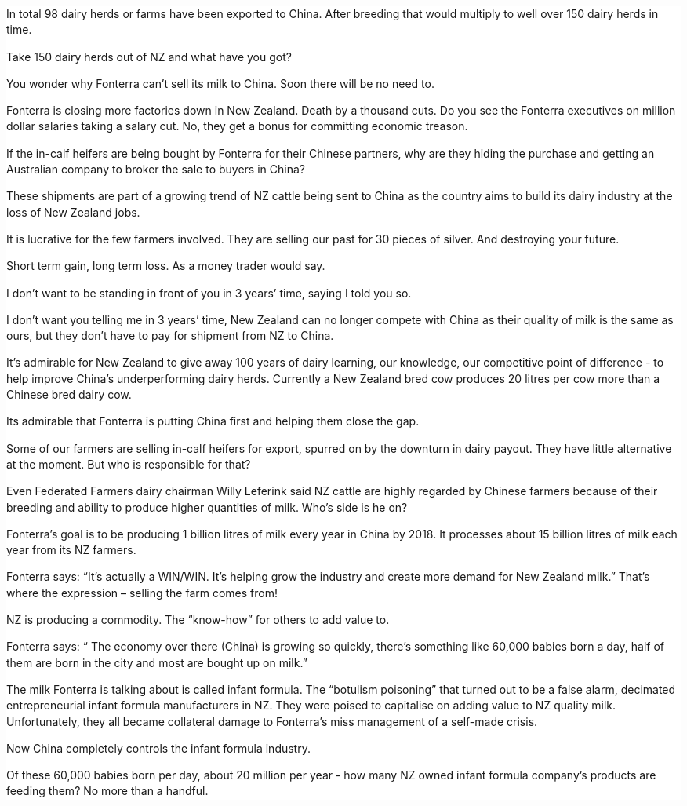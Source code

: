 In total 98 dairy herds or farms have been exported to China. After breeding that would multiply to well over 150 dairy herds in time.

Take 150 dairy herds out of NZ and what have you got?

You wonder why Fonterra can’t sell its milk to China. Soon there will be no need to.

Fonterra is closing more factories down in New Zealand. Death by a thousand cuts. Do you see the Fonterra executives on million dollar salaries taking a salary cut. No, they get a bonus for committing economic treason.

If the in-calf heifers are being bought by Fonterra for their Chinese partners, why are they hiding the purchase and getting an Australian company to broker the sale to buyers in China?

These shipments are part of a growing trend of NZ cattle being sent to China as the country aims to build its dairy industry at the loss of New Zealand jobs.

It is lucrative for the few farmers involved. They are selling our past for 30 pieces of silver. And destroying your future.

Short term gain, long term loss. As a money trader would say.

I don’t want to be standing in front of you in 3 years’ time, saying I told you so.

I don’t want you telling me in 3 years’ time, New Zealand can no longer compete with China as their quality of milk is the same as ours, but they don’t have to pay for shipment from NZ to China.

It’s admirable for New Zealand to give away 100 years of dairy learning, our knowledge, our competitive point of difference - to help improve China’s underperforming dairy herds. Currently a New Zealand bred cow produces 20 litres per cow more than a Chinese bred dairy cow.

Its admirable that Fonterra is putting China first and helping them close the gap.

Some of our farmers are selling in-calf heifers for export, spurred on by the downturn in dairy payout. They have little alternative at the moment. But who is responsible for that?

Even Federated Farmers dairy chairman Willy Leferink said NZ cattle are highly regarded by Chinese farmers because of their breeding and ability to produce higher quantities of milk. Who’s side is he on?

Fonterra’s goal is to be producing 1 billion litres of milk every year in China by 2018. It processes about 15 billion litres of milk each year from its NZ farmers.

Fonterra says: “It’s actually a WIN/WIN. It’s helping grow the industry and create more demand for New Zealand milk.” That’s where the expression – selling the farm comes from!

NZ is producing a commodity. The “know-how” for others to add value to.

Fonterra says: “ The economy over there (China) is growing so quickly, there’s something like 60,000 babies born a day, half of them are born in the city and most are bought up on milk.”

The milk Fonterra is talking about is called infant formula. The “botulism poisoning” that turned out to be a false alarm, decimated entrepreneurial infant formula manufacturers in NZ. They were poised to capitalise on adding value to NZ quality milk. Unfortunately, they all became collateral damage to Fonterra’s miss management of a self-made crisis.

Now China completely controls the infant formula industry.

Of these 60,000 babies born per day, about 20 million per year - how many NZ owned infant formula company’s products are feeding them? No more than a handful.
